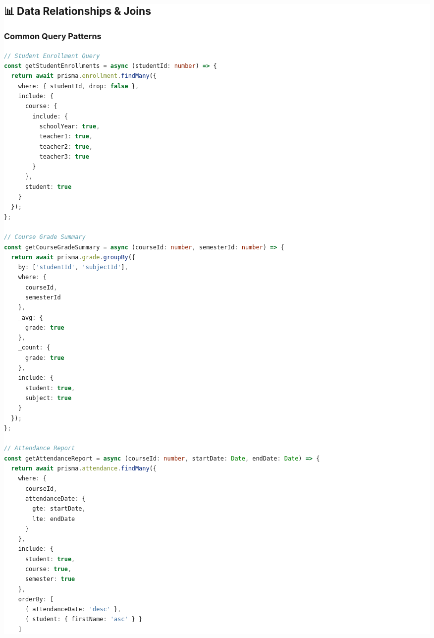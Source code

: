 ## 📊 **Data Relationships & Joins**

### **Common Query Patterns**
```typescript
// Student Enrollment Query
const getStudentEnrollments = async (studentId: number) => {
  return await prisma.enrollment.findMany({
    where: { studentId, drop: false },
    include: {
      course: {
        include: {
          schoolYear: true,
          teacher1: true,
          teacher2: true,
          teacher3: true
        }
      },
      student: true
    }
  });
};

// Course Grade Summary
const getCourseGradeSummary = async (courseId: number, semesterId: number) => {
  return await prisma.grade.groupBy({
    by: ['studentId', 'subjectId'],
    where: {
      courseId,
      semesterId
    },
    _avg: {
      grade: true
    },
    _count: {
      grade: true
    },
    include: {
      student: true,
      subject: true
    }
  });
};

// Attendance Report
const getAttendanceReport = async (courseId: number, startDate: Date, endDate: Date) => {
  return await prisma.attendance.findMany({
    where: {
      courseId,
      attendanceDate: {
        gte: startDate,
        lte: endDate
      }
    },
    include: {
      student: true,
      course: true,
      semester: true
    },
    orderBy: [
      { attendanceDate: 'desc' },
      { student: { firstName: 'asc' } }
    ]
```